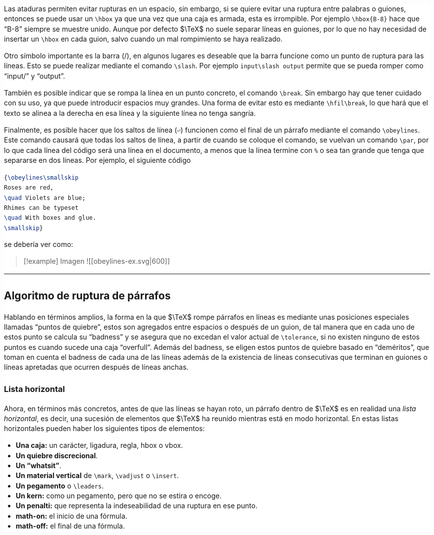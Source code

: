 Las ataduras permiten evitar rupturas en un espacio, sin embargo, si se quiere evitar una ruptura entre palabras o guiones, entonces se puede usar un `\hbox` ya que una vez que una caja es armada, esta es irrompible. Por ejemplo `\hbox{B-8}` hace que “B-8” siempre se muestre unido. Aunque por defecto $\TeX$ no suele separar líneas en guiones, por lo que no hay necesidad de insertar un `\hbox` en cada guion, salvo cuando un mal rompimiento se haya realizado.

Otro símbolo importante es la barra (/), en algunos lugares es deseable que la barra funcione como un punto de ruptura para las líneas. Esto se puede realizar mediante el comando `\slash`. Por ejemplo `input\slash output` permite que se pueda romper como “input/” y “output”.

También es posible indicar que se rompa la línea en un punto concreto, el comando `\break`. Sin embargo hay que tener cuidado con su uso, ya que puede introducir espacios muy grandes. Una forma de evitar esto es mediante `\hfil\break`, lo que hará que el texto se alinea a la derecha en esa línea y la siguiente línea no tenga sangría.

Finalmente, es posible hacer que los saltos de línea (`⏎`) funcionen como el final de un párrafo mediante el comando `\obeylines`. Este comando causará que todas los saltos de línea, a partir de cuando se coloque el comando, se vuelvan un comando `\par`, por lo que cada línea del código será una línea en el documento, a menos que la línea termine con `%` o sea tan grande que tenga que separarse en dos líneas. Por ejemplo, el siguiente código
```tex
{\obeylines\smallskip
Roses are red,
\quad Violets are blue;
Rhimes can be typeset
\quad With boxes and glue.
\smallskip}
```
se debería ver como:
>[!example] Imagen
>![[obeylines-ex.svg|600]]

---
## Algoritmo de ruptura de párrafos

Hablando en términos amplios, la forma en la que $\TeX$ rompe párrafos en líneas es mediante unas posiciones especiales llamadas “puntos de quiebre”, estos son agregados entre espacios o después de un guion, de tal manera que en cada uno de estos punto se calcula su “badness” y se asegura que no excedan el valor actual de `\tolerance`, si no existen ninguno de estos puntos es cuando sucede una caja “overfull”. Además del badness, se eligen estos puntos de quiebre basado en “deméritos”, que toman en cuenta el badness de cada una de las líneas además de la existencia de líneas consecutivas que terminan en guiones o líneas apretadas que ocurren después de líneas anchas.

### Lista horizontal

Ahora, en términos más concretos, antes de que las líneas se hayan roto, un párrafo dentro de $\TeX$ es en realidad una *lista horizontal*, es decir, una sucesión de elementos que $\TeX$ ha reunido mientras está en modo horizontal. En estas listas horizontales pueden haber los siguientes tipos de elementos:
- **Una caja:** un carácter, ligadura, regla, hbox o vbox.
- **Un quiebre discrecional**.
- **Un “whatsit”**.
- **Un material vertical** de `\mark`, `\vadjust` o `\insert`.
- **Un pegamento** o `\leaders`.
- **Un kern:** como un pegamento, pero que no se estira o encoge.
- **Un penalti:** que representa la indeseabilidad de una ruptura en ese punto.
- **math-on:** el inicio de una fórmula.
- **math-off:** el final de una fórmula.
